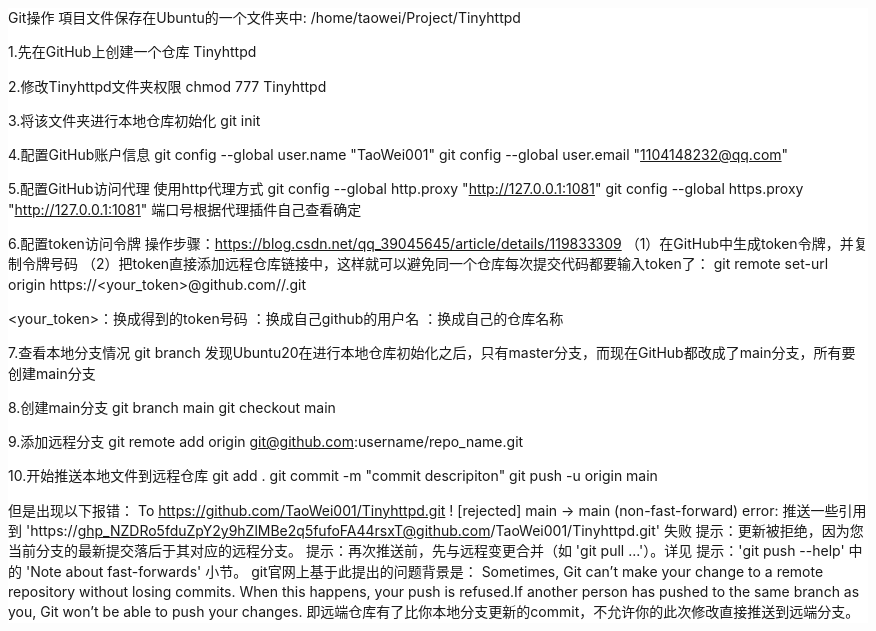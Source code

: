 Git操作
項目文件保存在Ubuntu的一个文件夹中: /home/taowei/Project/Tinyhttpd

1.先在GitHub上创建一个仓库 Tinyhttpd

2.修改Tinyhttpd文件夹权限
chmod 777 Tinyhttpd

3.将该文件夹进行本地仓库初始化
git init

4.配置GitHub账户信息
git config --global user.name "TaoWei001"
git config --global user.email "1104148232@qq.com"

5.配置GitHub访问代理
使用http代理方式
git config --global http.proxy "http://127.0.0.1:1081"
git config --global https.proxy "http://127.0.0.1:1081"
端口号根据代理插件自己查看确定

6.配置token访问令牌
操作步骤：https://blog.csdn.net/qq_39045645/article/details/119833309
（1）在GitHub中生成token令牌，并复制令牌号码
（2）把token直接添加远程仓库链接中，这样就可以避免同一个仓库每次提交代码都要输入token了：
git remote set-url origin https://<your_token>@github.com/<USERNAME>/<REPO>.git

<your_token>：换成得到的token号码
<USERNAME>：换成自己github的用户名
<REPO>：换成自己的仓库名称



7.查看本地分支情况
git branch
发现Ubuntu20在进行本地仓库初始化之后，只有master分支，而现在GitHub都改成了main分支，所有要创建main分支
 
8.创建main分支
git branch main
git checkout main 

9.添加远程分支
git remote add origin git@github.com:username/repo_name.git

10.开始推送本地文件到远程仓库
git add .
git commit -m "commit descripiton"
git push -u origin main

但是出现以下报错：
To https://github.com/TaoWei001/Tinyhttpd.git
 ! [rejected]        main -> main (non-fast-forward)
error: 推送一些引用到 'https://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@github.com/TaoWei001/Tinyhttpd.git' 失败
提示：更新被拒绝，因为您当前分支的最新提交落后于其对应的远程分支。
提示：再次推送前，先与远程变更合并（如 'git pull ...'）。详见
提示：'git push --help' 中的 'Note about fast-forwards' 小节。
git官网上基于此提出的问题背景是：
Sometimes, Git can’t make your change to a remote repository without losing commits. When this happens, your push is refused.If another person has pushed to the same branch as you, Git won’t be able to push your changes.
即远端仓库有了比你本地分支更新的commit，不允许你的此次修改直接推送到远端分支。

